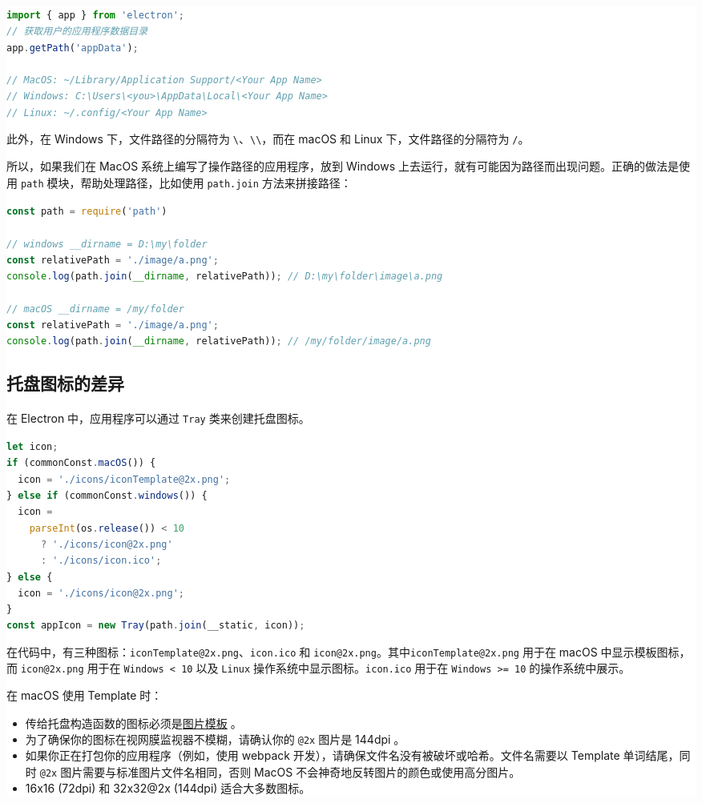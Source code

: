 ```js
import { app } from 'electron';
// 获取用户的应用程序数据目录
app.getPath('appData');

// MacOS: ~/Library/Application Support/<Your App Name>
// Windows: C:\Users\<you>\AppData\Local\<Your App Name>
// Linux: ~/.config/<Your App Name>
```

此外，在 Windows 下，文件路径的分隔符为 `\`、`\\`，而在 macOS 和 Linux 下，文件路径的分隔符为 `/`。

所以，如果我们在 MacOS 系统上编写了操作路径的应用程序，放到 Windows 上去运行，就有可能因为路径而出现问题。正确的做法是使用 `path` 模块，帮助处理路径，比如使用 `path.join` 方法来拼接路径：

```js
const path = require('path')

// windows __dirname = D:\my\folder
const relativePath = './image/a.png';
console.log(path.join(__dirname, relativePath)); // D:\my\folder\image\a.png

// macOS __dirname = /my/folder
const relativePath = './image/a.png';
console.log(path.join(__dirname, relativePath)); // /my/folder/image/a.png
```

## 托盘图标的差异
在 Electron 中，应用程序可以通过 `Tray` 类来创建托盘图标。

```js
let icon;
if (commonConst.macOS()) {
  icon = './icons/iconTemplate@2x.png';
} else if (commonConst.windows()) {
  icon =
    parseInt(os.release()) < 10
      ? './icons/icon@2x.png'
      : './icons/icon.ico';
} else {
  icon = './icons/icon@2x.png';
}
const appIcon = new Tray(path.join(__static, icon));
```

在代码中，有三种图标：`iconTemplate@2x.png`、`icon.ico` 和 `icon@2x.png`。其中`iconTemplate@2x.png` 用于在 macOS 中显示模板图标，而 `icon@2x.png` 用于在 `Windows < 10` 以及 `Linux` 操作系统中显示图标。`icon.ico` 用于在 `Windows >= 10` 的操作系统中展示。

在 macOS 使用 Template 时：

- 传给托盘构造函数的图标必须是[图片模板](https://www.electronjs.org/zh/docs/latest/api/native-image#template-image) 。
- 为了确保你的图标在视网膜监视器不模糊，请确认你的 `@2x` 图片是 144dpi 。
- 如果你正在打包你的应用程序（例如，使用 webpack 开发），请确保文件名没有被破坏或哈希。文件名需要以 Template 单词结尾，同时 `@2x` 图片需要与标准图片文件名相同，否则 MacOS 不会神奇地反转图片的颜色或使用高分图片。
- 16x16 (72dpi) 和 32x32@2x (144dpi) 适合大多数图标。
